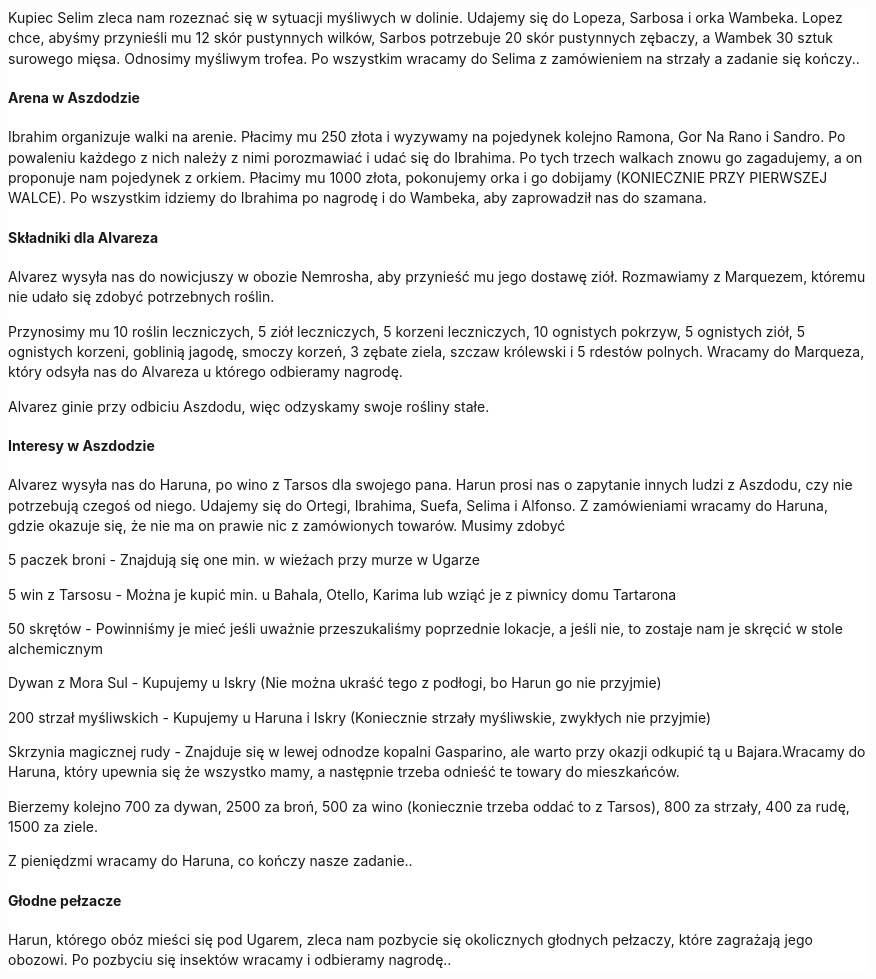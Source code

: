 Kupiec Selim zleca nam rozeznać się w sytuacji myśliwych w dolinie. Udajemy się do Lopeza, Sarbosa i orka Wambeka. Lopez chce, abyśmy przynieśli mu 12 skór pustynnych wilków, Sarbos potrzebuje 20 skór pustynnych zębaczy, a Wambek 30 sztuk surowego mięsa. Odnosimy myśliwym trofea. Po wszystkim wracamy do Selima z zamówieniem na strzały a zadanie się kończy..

#### Arena w Aszdodzie

Ibrahim organizuje walki na arenie. Płacimy mu 250 złota i wyzywamy na pojedynek kolejno Ramona, Gor Na Rano i Sandro. Po powaleniu każdego z nich należy z nimi porozmawiać i udać się do Ibrahima. Po tych trzech walkach znowu go zagadujemy, a on proponuje nam pojedynek z orkiem. Płacimy mu 1000 złota, pokonujemy orka i go dobijamy (KONIECZNIE PRZY PIERWSZEJ WALCE). Po wszystkim idziemy do Ibrahima po nagrodę i do Wambeka, aby zaprowadził nas do szamana.

#### Składniki dla Alvareza

Alvarez wysyła nas do nowicjuszy w obozie Nemrosha, aby przynieść mu jego dostawę ziół. Rozmawiamy z Marquezem, któremu nie udało się zdobyć potrzebnych roślin.

Przynosimy mu 10 roślin leczniczych, 5 ziół leczniczych, 5 korzeni leczniczych, 10 ognistych pokrzyw, 5 ognistych ziół, 5 ognistych korzeni, goblinią jagodę, smoczy korzeń, 3 zębate ziela, szczaw królewski i 5 rdestów polnych. Wracamy do Marqueza, który odsyła nas do Alvareza u którego odbieramy nagrodę.

Alvarez ginie przy odbiciu Aszdodu, więc odzyskamy swoje rośliny stałe.

#### Interesy w Aszdodzie

Alvarez wysyła nas do Haruna, po wino z Tarsos dla swojego pana. Harun prosi nas o zapytanie innych ludzi z Aszdodu, czy nie potrzebują czegoś od niego. Udajemy się do Ortegi, Ibrahima, Suefa, Selima i Alfonso. Z zamówieniami wracamy do Haruna, gdzie okazuje się, że nie ma on prawie nic z zamówionych towarów. Musimy zdobyć

5 paczek broni - Znajdują się one min. w wieżach przy murze w Ugarze

5 win z Tarsosu - Można je kupić min. u Bahala, Otello, Karima lub wziąć je z piwnicy domu Tartarona

50 skrętów - Powinniśmy je mieć jeśli uważnie przeszukaliśmy poprzednie lokacje, a jeśli nie, to zostaje nam je skręcić w stole alchemicznym

Dywan z Mora Sul - Kupujemy u Iskry (Nie można ukraść tego z podłogi, bo Harun go nie przyjmie)

200 strzał myśliwskich - Kupujemy u Haruna i Iskry (Koniecznie strzały myśliwskie, zwykłych nie przyjmie)

Skrzynia magicznej rudy - Znajduje się w lewej odnodze kopalni Gasparino, ale warto przy okazji odkupić tą u Bajara.Wracamy do Haruna, który upewnia się że wszystko mamy, a następnie trzeba odnieść te towary do mieszkańców.

Bierzemy kolejno 700 za dywan, 2500 za broń, 500 za wino (koniecznie trzeba oddać to z Tarsos), 800 za strzały, 400 za rudę, 1500 za ziele.

Z pieniędzmi wracamy do Haruna, co kończy nasze zadanie..

#### Głodne pełzacze

Harun, którego obóz mieści się pod Ugarem, zleca nam pozbycie się okolicznych głodnych pełzaczy, które zagrażają jego obozowi. Po pozbyciu się insektów wracamy i odbieramy nagrodę..
